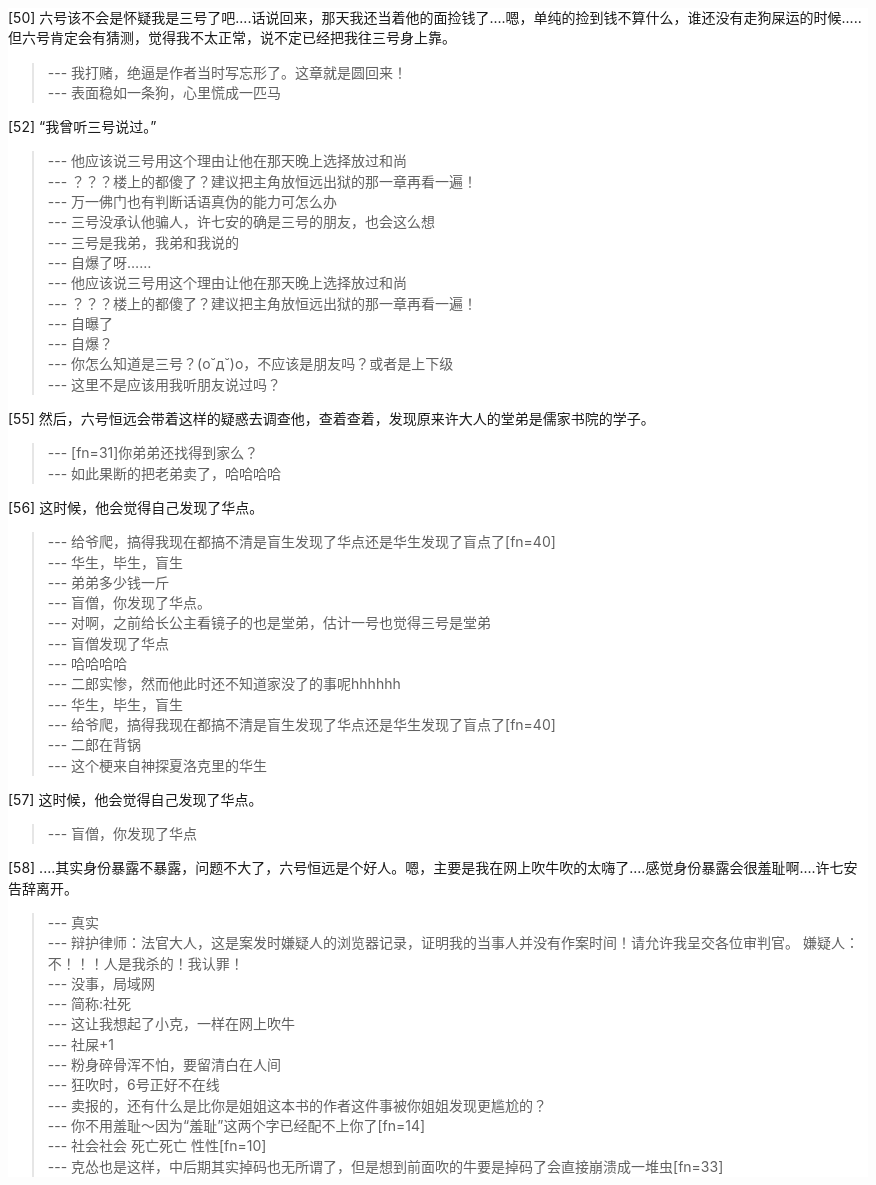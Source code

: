 [50] 六号该不会是怀疑我是三号了吧....话说回来，那天我还当着他的面捡钱了....嗯，单纯的捡到钱不算什么，谁还没有走狗屎运的时候.....但六号肯定会有猜测，觉得我不太正常，说不定已经把我往三号身上靠。
>--- 我打赌，绝逼是作者当时写忘形了。这章就是圆回来！<br>
>--- 表面稳如一条狗，心里慌成一匹马<br>

[52] “我曾听三号说过。”
>--- 他应该说三号用这个理由让他在那天晚上选择放过和尚<br>
>--- ？？？楼上的都傻了？建议把主角放恒远出狱的那一章再看一遍！<br>
>--- 万一佛门也有判断话语真伪的能力可怎么办<br>
>--- 三号没承认他骗人，许七安的确是三号的朋友，也会这么想<br>
>--- 三号是我弟，我弟和我说的<br>
>--- 自爆了呀……<br>
>--- 他应该说三号用这个理由让他在那天晚上选择放过和尚<br>
>--- ？？？楼上的都傻了？建议把主角放恒远出狱的那一章再看一遍！<br>
>--- 自曝了<br>
>--- 自爆？<br>
>--- 你怎么知道是三号？(o˘д˘)o，不应该是朋友吗？或者是上下级<br>
>--- 这里不是应该用我听朋友说过吗？<br>

[55] 然后，六号恒远会带着这样的疑惑去调查他，查着查着，发现原来许大人的堂弟是儒家书院的学子。
>--- [fn=31]你弟弟还找得到家么？<br>
>--- 如此果断的把老弟卖了，哈哈哈哈<br>

[56] 这时候，他会觉得自己发现了华点。
>--- 给爷爬，搞得我现在都搞不清是盲生发现了华点还是华生发现了盲点了[fn=40]<br>
>--- 华生，毕生，盲生<br>
>--- 弟弟多少钱一斤<br>
>--- 盲僧，你发现了华点。<br>
>--- 对啊，之前给长公主看镜子的也是堂弟，估计一号也觉得三号是堂弟<br>
>--- 盲僧发现了华点<br>
>--- 哈哈哈哈<br>
>--- 二郎实惨，然而他此时还不知道家没了的事呢hhhhhh<br>
>--- 华生，毕生，盲生<br>
>--- 给爷爬，搞得我现在都搞不清是盲生发现了华点还是华生发现了盲点了[fn=40]<br>
>--- 二郎在背锅<br>
>--- 这个梗来自神探夏洛克里的华生<br>

[57] 这时候，他会觉得自己发现了华点。
>--- 盲僧，你发现了华点<br>

[58] ....其实身份暴露不暴露，问题不大了，六号恒远是个好人。嗯，主要是我在网上吹牛吹的太嗨了....感觉身份暴露会很羞耻啊....许七安告辞离开。
>--- 真实<br>
>--- 辩护律师：法官大人，这是案发时嫌疑人的浏览器记录，证明我的当事人并没有作案时间！请允许我呈交各位审判官。
嫌疑人：不！！！人是我杀的！我认罪！<br>
>--- 没事，局域网<br>
>--- 简称:社死<br>
>--- 这让我想起了小克，一样在网上吹牛<br>
>--- 社屎+1<br>
>--- 粉身碎骨浑不怕，要留清白在人间<br>
>--- 狂吹时，6号正好不在线<br>
>--- 卖报的，还有什么是比你是姐姐这本书的作者这件事被你姐姐发现更尴尬的？<br>
>--- 你不用羞耻～因为“羞耻”这两个字已经配不上你了[fn=14]<br>
>--- 社会社会 死亡死亡 性性[fn=10]<br>
>--- 克怂也是这样，中后期其实掉码也无所谓了，但是想到前面吹的牛要是掉码了会直接崩溃成一堆虫[fn=33]<br>
